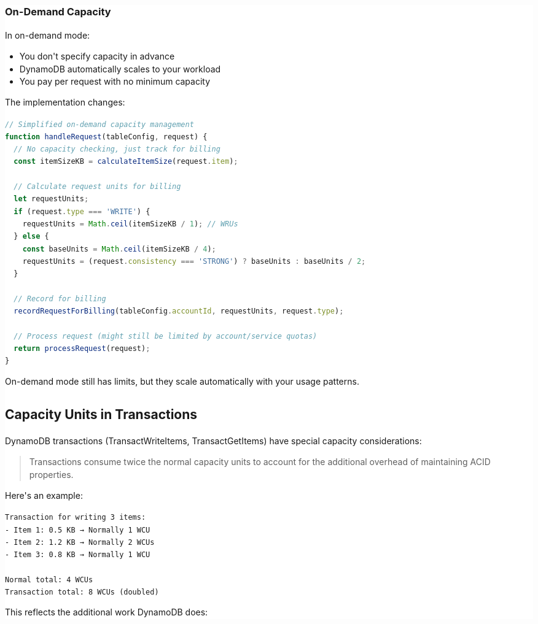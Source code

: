 ### On-Demand Capacity

In on-demand mode:

* You don't specify capacity in advance
* DynamoDB automatically scales to your workload
* You pay per request with no minimum capacity

The implementation changes:

```javascript
// Simplified on-demand capacity management
function handleRequest(tableConfig, request) {
  // No capacity checking, just track for billing
  const itemSizeKB = calculateItemSize(request.item);
  
  // Calculate request units for billing
  let requestUnits;
  if (request.type === 'WRITE') {
    requestUnits = Math.ceil(itemSizeKB / 1); // WRUs
  } else {
    const baseUnits = Math.ceil(itemSizeKB / 4);
    requestUnits = (request.consistency === 'STRONG') ? baseUnits : baseUnits / 2;
  }
  
  // Record for billing
  recordRequestForBilling(tableConfig.accountId, requestUnits, request.type);
  
  // Process request (might still be limited by account/service quotas)
  return processRequest(request);
}
```

On-demand mode still has limits, but they scale automatically with your usage patterns.

## Capacity Units in Transactions

DynamoDB transactions (TransactWriteItems, TransactGetItems) have special capacity considerations:

> Transactions consume twice the normal capacity units to account for the additional overhead of maintaining ACID properties.

Here's an example:

```
Transaction for writing 3 items:
- Item 1: 0.5 KB → Normally 1 WCU
- Item 2: 1.2 KB → Normally 2 WCUs
- Item 3: 0.8 KB → Normally 1 WCU

Normal total: 4 WCUs
Transaction total: 8 WCUs (doubled)
```

This reflects the additional work DynamoDB does:

